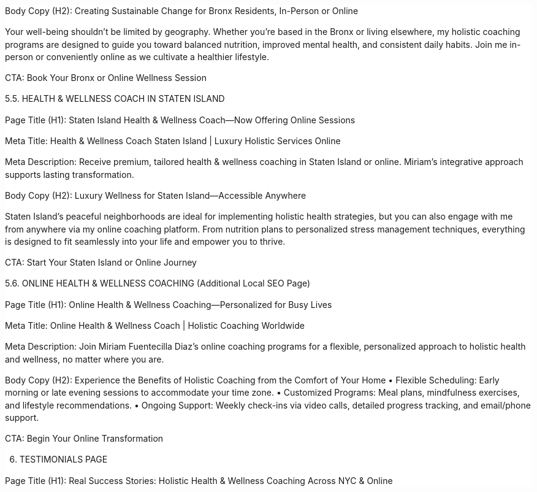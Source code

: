 Body Copy (H2):
Creating Sustainable Change for Bronx Residents, In-Person or Online

Your well-being shouldn’t be limited by geography. Whether you’re based in the Bronx or living elsewhere, my holistic coaching programs are designed to guide you toward balanced nutrition, improved mental health, and consistent daily habits. Join me in-person or conveniently online as we cultivate a healthier lifestyle.

CTA:
Book Your Bronx or Online Wellness Session

5.5. HEALTH & WELLNESS COACH IN STATEN ISLAND

Page Title (H1):
Staten Island Health & Wellness Coach—Now Offering Online Sessions

Meta Title:
Health & Wellness Coach Staten Island | Luxury Holistic Services Online

Meta Description:
Receive premium, tailored health & wellness coaching in Staten Island or online. Miriam’s integrative approach supports lasting transformation.

Body Copy (H2):
Luxury Wellness for Staten Island—Accessible Anywhere

Staten Island’s peaceful neighborhoods are ideal for implementing holistic health strategies, but you can also engage with me from anywhere via my online coaching platform. From nutrition plans to personalized stress management techniques, everything is designed to fit seamlessly into your life and empower you to thrive.

CTA:
Start Your Staten Island or Online Journey

5.6. ONLINE HEALTH & WELLNESS COACHING (Additional Local SEO Page)

Page Title (H1):
Online Health & Wellness Coaching—Personalized for Busy Lives

Meta Title:
Online Health & Wellness Coach | Holistic Coaching Worldwide

Meta Description:
Join Miriam Fuentecilla Diaz’s online coaching programs for a flexible, personalized approach to holistic health and wellness, no matter where you are.

Body Copy (H2):
Experience the Benefits of Holistic Coaching from the Comfort of Your Home
	•	Flexible Scheduling: Early morning or late evening sessions to accommodate your time zone.
	•	Customized Programs: Meal plans, mindfulness exercises, and lifestyle recommendations.
	•	Ongoing Support: Weekly check-ins via video calls, detailed progress tracking, and email/phone support.

CTA:
Begin Your Online Transformation

6. TESTIMONIALS PAGE

Page Title (H1):
Real Success Stories: Holistic Health & Wellness Coaching Across NYC & Online
